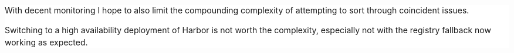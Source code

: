 With decent monitoring I hope to also limit the compounding complexity of attempting to sort through coincident issues.

Switching to a high availability deployment of Harbor is not worth the complexity, especially
not with the registry fallback now working as expected.

[^1]: As it turns out this is [only strictly necessary when using only a single `mon` instance](https://www.talos.dev/v1.5/kubernetes-guides/configuration/ceph-with-rook/#talos-linux-considerations)
      and since we have three, letting the upgrade go ahead would have been inconsequential. The flag is also always implicitly enabled since [1.8.0](https://github.com/siderolabs/talos/releases/tag/v1.8.0).

[^2]: I have not been able to find any such documentation, as far as I can tell, *nobody*
      does it this way, and in fact removing the explicit fallback, ended up fixing the
      issue. Sure seems like I just pulled it out of thin air in retrospect..
